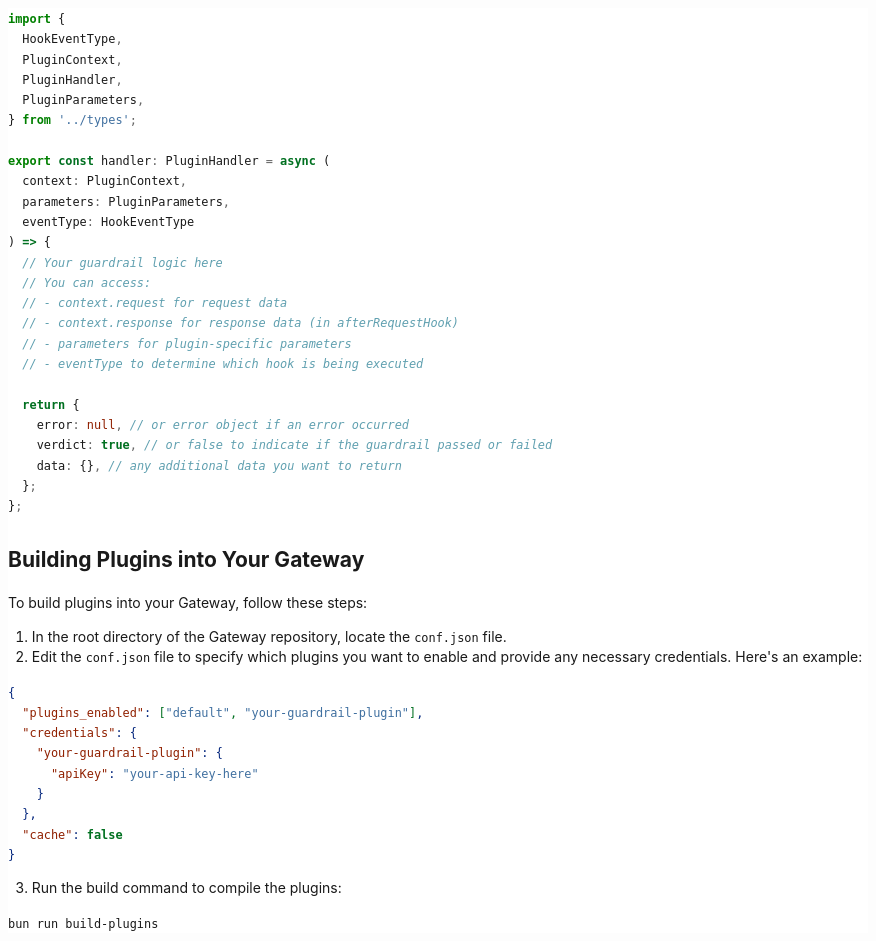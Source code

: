 ```typescript
import {
  HookEventType,
  PluginContext,
  PluginHandler,
  PluginParameters,
} from '../types';

export const handler: PluginHandler = async (
  context: PluginContext,
  parameters: PluginParameters,
  eventType: HookEventType
) => {
  // Your guardrail logic here
  // You can access:
  // - context.request for request data
  // - context.response for response data (in afterRequestHook)
  // - parameters for plugin-specific parameters
  // - eventType to determine which hook is being executed

  return {
    error: null, // or error object if an error occurred
    verdict: true, // or false to indicate if the guardrail passed or failed
    data: {}, // any additional data you want to return
  };
};
```

## Building Plugins into Your Gateway

To build plugins into your Gateway, follow these steps:

1. In the root directory of the Gateway repository, locate the `conf.json` file.
2. Edit the `conf.json` file to specify which plugins you want to enable and provide any necessary credentials. Here's an example:

```json
{
  "plugins_enabled": ["default", "your-guardrail-plugin"],
  "credentials": {
    "your-guardrail-plugin": {
      "apiKey": "your-api-key-here"
    }
  },
  "cache": false
}
```

3. Run the build command to compile the plugins:

```
bun run build-plugins
```
